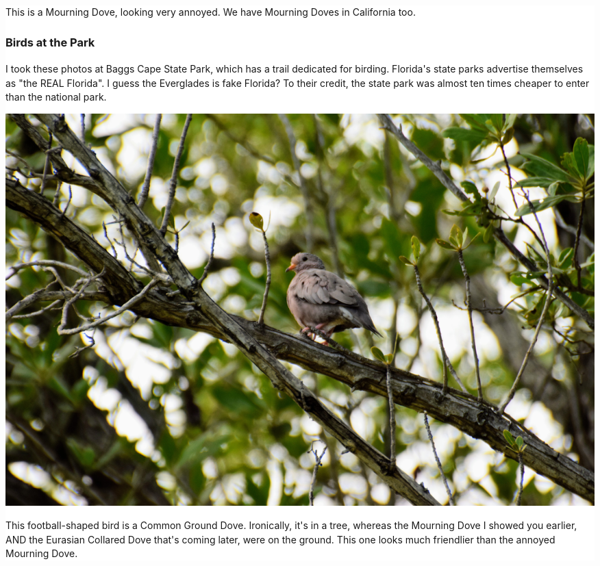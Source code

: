 This is a Mourning Dove, looking very annoyed. We have Mourning Doves in California too.

### Birds at the Park

I took these photos at Baggs Cape State Park, which has a trail dedicated for birding. Florida's state parks advertise themselves as "the REAL Florida". I guess the Everglades is fake Florida? To their credit, the state park was almost ten times cheaper to enter than the national park.

![ground-dove](/assets/images/posts/ground-dove.jpg)

This football-shaped bird is a Common Ground Dove. Ironically, it's in a tree, whereas the Mourning Dove I showed you earlier, AND the Eurasian Collared Dove that's coming later, were on the ground. This one looks much friendlier than the annoyed Mourning Dove.
